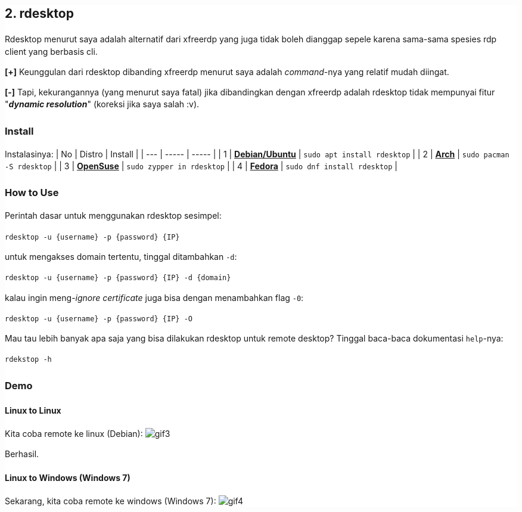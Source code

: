 ## 2. rdesktop 
Rdesktop menurut saya adalah alternatif dari xfreerdp yang juga tidak boleh dianggap sepele karena sama-sama spesies rdp client yang berbasis cli.

**[+]** Keunggulan dari rdesktop dibanding xfreerdp menurut saya adalah *command*-nya yang relatif mudah diingat. 

**[-]** Tapi, kekurangannya (yang menurut saya fatal) jika dibandingkan dengan xfreerdp adalah rdesktop tidak mempunyai fitur "***dynamic resolution***" (koreksi jika saya salah :v). 

### Install
Instalasinya:
| No  |           Distro                                                                  |             Install               |
| --- |           -----                                                                   |              -----                |
|  1  |   [**Debian/Ubuntu**](https://packages.debian.org/bookworm/rdesktop)              |  `sudo apt install rdesktop`      |
|  2  |   [**Arch**](https://archlinux.org/packages/extra/x86_64/rdesktop/)               |  `sudo pacman -S rdesktop`        |
|  3  |   [**OpenSuse**](https://software.opensuse.org/package/rdesktop)                  |  `sudo zypper in rdesktop`        |
|  4  |   [**Fedora**](https://packages.fedoraproject.org/pkgs/rdesktop/rdesktop/)        |  `sudo dnf install rdesktop`      |

### How to Use

Perintah dasar untuk menggunakan rdesktop sesimpel:
```shell
rdesktop -u {username} -p {password} {IP}
```
untuk mengakses domain tertentu, tinggal ditambahkan `-d`:
```shell
rdesktop -u {username} -p {password} {IP} -d {domain} 
```
kalau ingin meng-*ignore certificate* juga bisa dengan menambahkan flag `-0`:
```shell
rdesktop -u {username} -p {password} {IP} -O
```
Mau tau lebih banyak apa saja yang bisa dilakukan rdesktop untuk remote desktop? Tinggal baca-baca dokumentasi `help`-nya:
```shell
rdekstop -h
```

### Demo
#### Linux to Linux
Kita coba remote ke linux (Debian):
![gif3](/rdpclient/gif3.gif)

Berhasil.

#### Linux to Windows (Windows 7)
Sekarang, kita coba remote ke windows (Windows 7):
![gif4](/rdpclient/gif4.gif)


[^1]: https://en.wikipedia.org/wiki/Remote_Desktop_Protocol